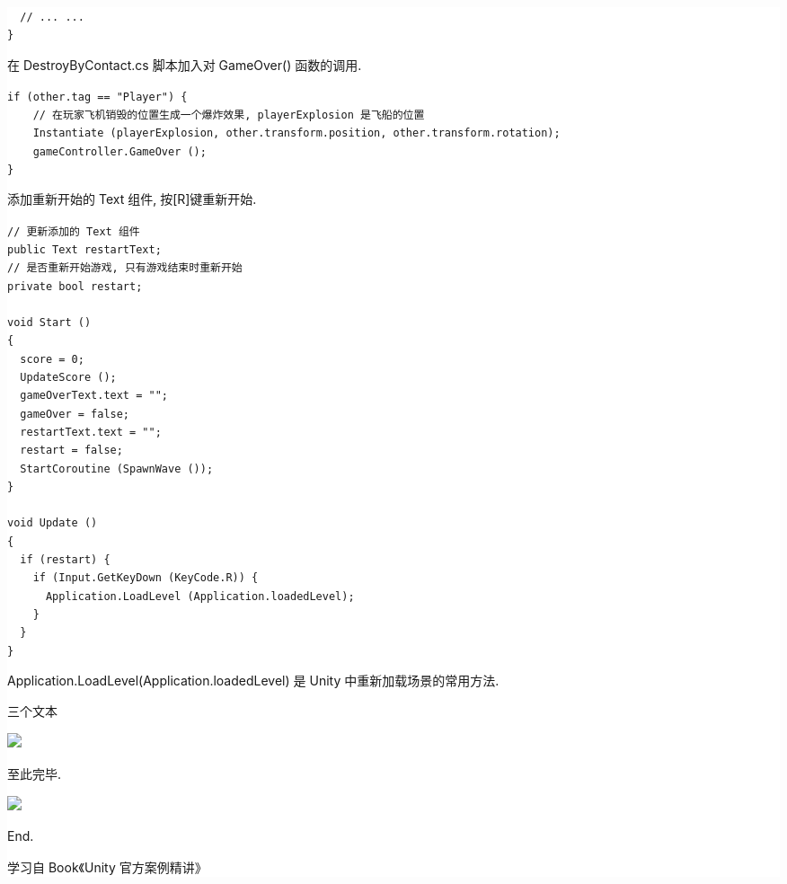 ```
  // ... ...
}
```

在 DestroyByContact.cs 脚本加入对 GameOver() 函数的调用.

```
if (other.tag == "Player") {
	// 在玩家飞机销毁的位置生成一个爆炸效果, playerExplosion 是飞船的位置
	Instantiate (playerExplosion, other.transform.position, other.transform.rotation);  
	gameController.GameOver ();
}
```

添加重新开始的 Text 组件, 按[R]键重新开始.

```
// 更新添加的 Text 组件
public Text restartText;
// 是否重新开始游戏, 只有游戏结束时重新开始
private bool restart;

void Start ()
{
  score = 0;
  UpdateScore ();
  gameOverText.text = "";
  gameOver = false;
  restartText.text = "";
  restart = false;
  StartCoroutine (SpawnWave ());
}

void Update ()
{
  if (restart) {
    if (Input.GetKeyDown (KeyCode.R)) {
      Application.LoadLevel (Application.loadedLevel);
    }
  }
}
```

Application.LoadLevel(Application.loadedLevel) 是 Unity 中重新加载场景的常用方法.

三个文本

![](http://images2015.cnblogs.com/blog/1098699/201703/1098699-20170317163326463-789089533.png)

至此完毕.

![](http://images2015.cnblogs.com/blog/1098699/201703/1098699-20170317162335604-1300275780.gif)

End.

学习自 Book《Unity 官方案例精讲》
